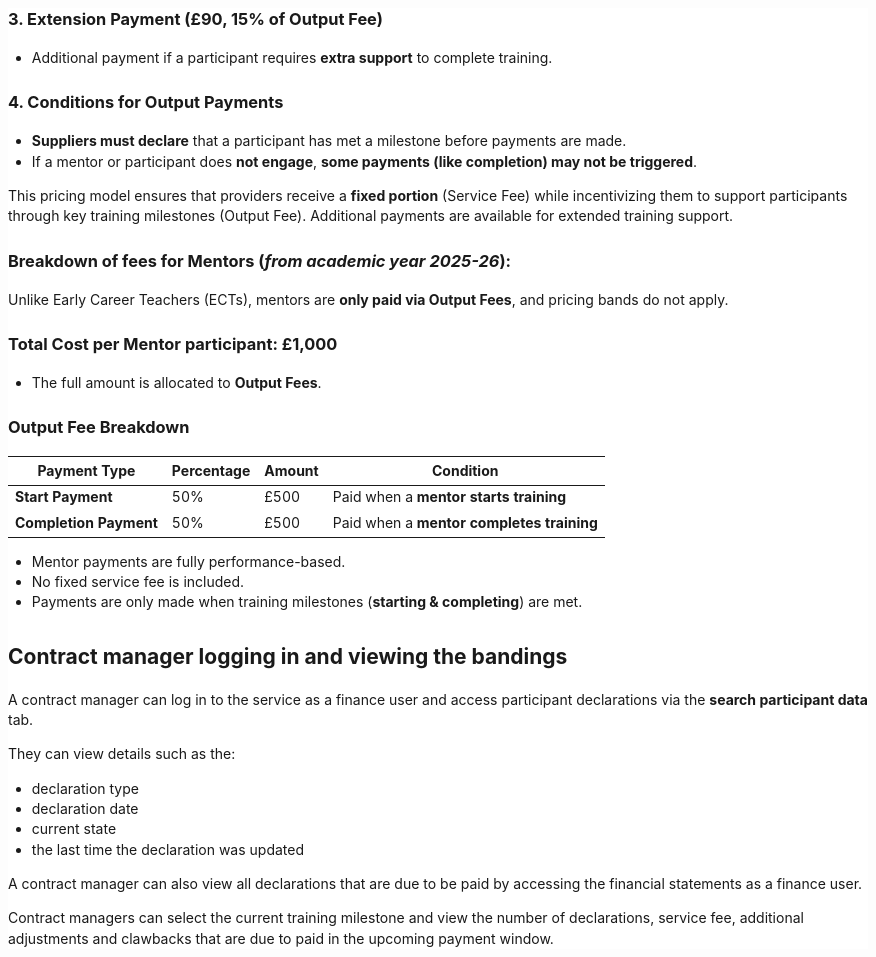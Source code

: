 ### **3. Extension Payment (£90, 15% of Output Fee)**
- Additional payment if a participant requires **extra support** to complete training.

### **4. Conditions for Output Payments**
- **Suppliers must declare** that a participant has met a milestone before payments are made.
- If a mentor or participant does **not engage**, **some payments (like completion) may not be triggered**.

This pricing model ensures that providers receive a **fixed portion** (Service Fee) while incentivizing them to support participants through key training milestones (Output Fee). Additional payments are available for extended training support.

### Breakdown of fees for Mentors (*from academic year 2025-26*):

Unlike Early Career Teachers (ECTs), mentors are **only paid via Output Fees**, and pricing bands do not apply.

### **Total Cost per Mentor participant**: **£1,000**
- The full amount is allocated to **Output Fees**.

### **Output Fee Breakdown**
| Payment Type       | Percentage | Amount | Condition |
|--------------------|------------|---------|----------------------------------|
| **Start Payment**  | 50%        | £500    | Paid when a **mentor starts training** |
| **Completion Payment** | 50%   | £500    | Paid when a **mentor completes training** |


- Mentor payments are fully performance-based.
- No fixed service fee is included.
- Payments are only made when training milestones (**starting & completing**) are met.

## Contract manager logging in and viewing the bandings

A contract manager can log in to the service as a finance user and access participant declarations via the **search participant data** tab.

They can view details such as the:

- declaration type
- declaration date
- current state
- the last time the declaration was updated

A contract manager can also view all declarations that are due to be paid by accessing the financial statements as a finance user.

Contract managers can select the current training milestone and view the number of declarations, service fee, additional adjustments and clawbacks that are due to paid in the upcoming payment window.
